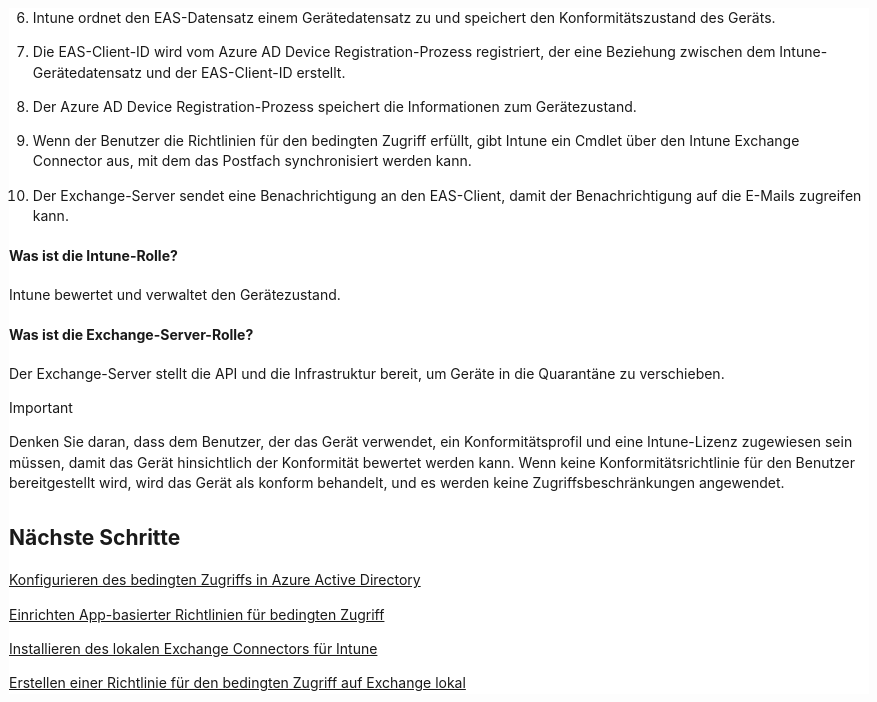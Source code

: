 6. Intune ordnet den EAS-Datensatz einem Gerätedatensatz zu und speichert den Konformitätszustand des Geräts.

7. Die EAS-Client-ID wird vom Azure AD Device Registration-Prozess registriert, der eine Beziehung zwischen dem Intune-Gerätedatensatz und der EAS-Client-ID erstellt.

8. Der Azure AD Device Registration-Prozess speichert die Informationen zum Gerätezustand.

9. Wenn der Benutzer die Richtlinien für den bedingten Zugriff erfüllt, gibt Intune ein Cmdlet über den Intune Exchange Connector aus, mit dem das Postfach synchronisiert werden kann.

10. Der Exchange-Server sendet eine Benachrichtigung an den EAS-Client, damit der Benachrichtigung auf die E-Mails zugreifen kann.


#### <a name="whats-the-intune-role"></a>Was ist die Intune-Rolle?

Intune bewertet und verwaltet den Gerätezustand.

#### <a name="whats-the-exchange-server-role"></a>Was ist die Exchange-Server-Rolle?

Der Exchange-Server stellt die API und die Infrastruktur bereit, um Geräte in die Quarantäne zu verschieben.

> [!IMPORTANT]
> Denken Sie daran, dass dem Benutzer, der das Gerät verwendet, ein Konformitätsprofil und eine Intune-Lizenz zugewiesen sein müssen, damit das Gerät hinsichtlich der Konformität bewertet werden kann. Wenn keine Konformitätsrichtlinie für den Benutzer bereitgestellt wird, wird das Gerät als konform behandelt, und es werden keine Zugriffsbeschränkungen angewendet.

## <a name="next-steps"></a>Nächste Schritte

[Konfigurieren des bedingten Zugriffs in Azure Active Directory](https://docs.microsoft.com/azure/active-directory/active-directory-conditional-access-azure-portal)

[Einrichten App-basierter Richtlinien für bedingten Zugriff](app-based-conditional-access-intune-create.md)

[Installieren des lokalen Exchange Connectors für Intune](exchange-connector-install.md)

[Erstellen einer Richtlinie für den bedingten Zugriff auf Exchange lokal](conditional-access-exchange-create.md)

